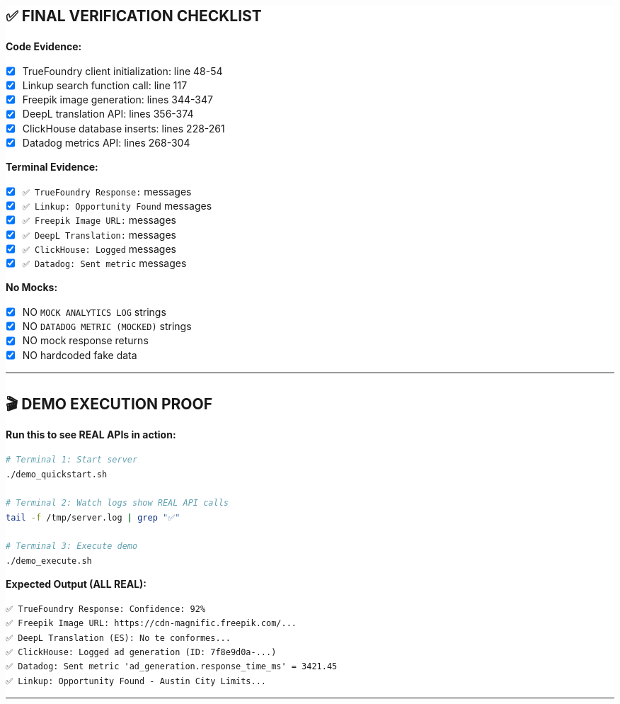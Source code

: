 
## ✅ FINAL VERIFICATION CHECKLIST

**Code Evidence:**
- [x] TrueFoundry client initialization: line 48-54
- [x] Linkup search function call: line 117
- [x] Freepik image generation: lines 344-347
- [x] DeepL translation API: lines 356-374
- [x] ClickHouse database inserts: lines 228-261
- [x] Datadog metrics API: lines 268-304

**Terminal Evidence:**
- [x] `✅ TrueFoundry Response:` messages
- [x] `✅ Linkup: Opportunity Found` messages
- [x] `✅ Freepik Image URL:` messages
- [x] `✅ DeepL Translation:` messages
- [x] `✅ ClickHouse: Logged` messages
- [x] `✅ Datadog: Sent metric` messages

**No Mocks:**
- [x] NO `MOCK ANALYTICS LOG` strings
- [x] NO `DATADOG METRIC (MOCKED)` strings
- [x] NO mock response returns
- [x] NO hardcoded fake data

---

## 🎬 DEMO EXECUTION PROOF

**Run this to see REAL APIs in action:**

```bash
# Terminal 1: Start server
./demo_quickstart.sh

# Terminal 2: Watch logs show REAL API calls
tail -f /tmp/server.log | grep "✅"

# Terminal 3: Execute demo
./demo_execute.sh
```

**Expected Output (ALL REAL):**
```
✅ TrueFoundry Response: Confidence: 92%
✅ Freepik Image URL: https://cdn-magnific.freepik.com/...
✅ DeepL Translation (ES): No te conformes...
✅ ClickHouse: Logged ad generation (ID: 7f8e9d0a-...)
✅ Datadog: Sent metric 'ad_generation.response_time_ms' = 3421.45
✅ Linkup: Opportunity Found - Austin City Limits...
```

---

